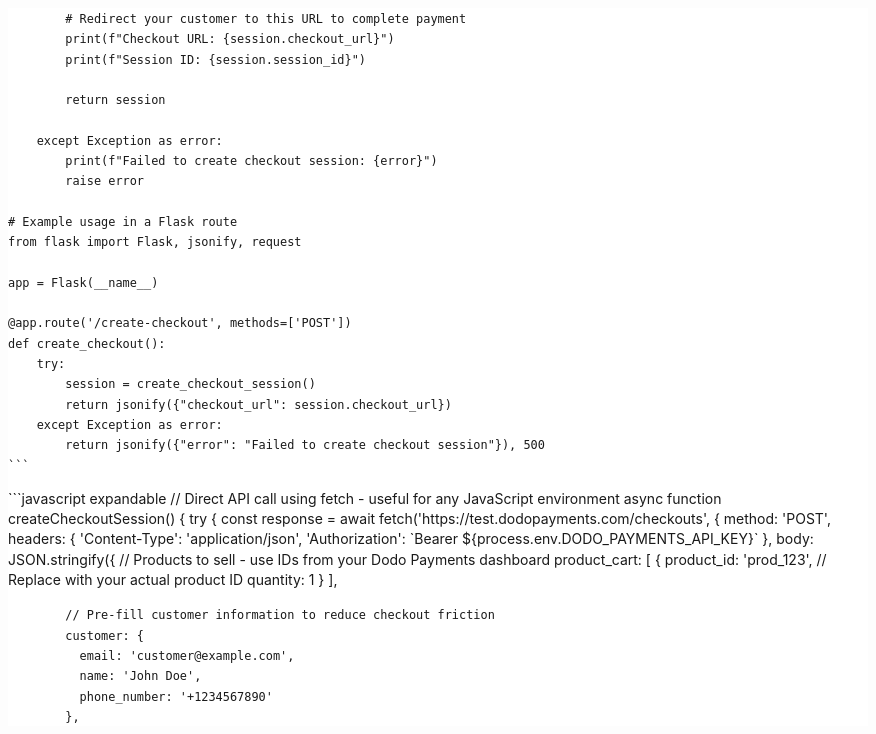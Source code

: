             # Redirect your customer to this URL to complete payment
            print(f"Checkout URL: {session.checkout_url}")
            print(f"Session ID: {session.session_id}")
            
            return session
            
        except Exception as error:
            print(f"Failed to create checkout session: {error}")
            raise error

    # Example usage in a Flask route
    from flask import Flask, jsonify, request

    app = Flask(__name__)

    @app.route('/create-checkout', methods=['POST'])
    def create_checkout():
        try:
            session = create_checkout_session()
            return jsonify({"checkout_url": session.checkout_url})
        except Exception as error:
            return jsonify({"error": "Failed to create checkout session"}), 500
    ```
  </Tab>

  <Tab title="REST API">
    ```javascript expandable
    // Direct API call using fetch - useful for any JavaScript environment
    async function createCheckoutSession() {
      try {
        const response = await fetch('https://test.dodopayments.com/checkouts', {
          method: 'POST',
          headers: {
            'Content-Type': 'application/json',
            'Authorization': `Bearer ${process.env.DODO_PAYMENTS_API_KEY}`
          },
          body: JSON.stringify({
            // Products to sell - use IDs from your Dodo Payments dashboard
            product_cart: [
              {
                product_id: 'prod_123', // Replace with your actual product ID
                quantity: 1
              }
            ],
            
            // Pre-fill customer information to reduce checkout friction
            customer: {
              email: 'customer@example.com',
              name: 'John Doe',
              phone_number: '+1234567890'
            },
            